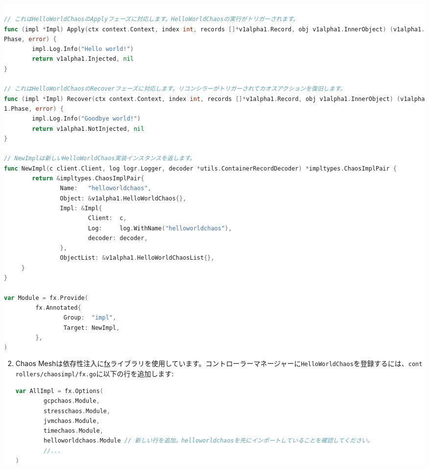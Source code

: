    ```go

   // これはHelloWorldChaosのApplyフェーズに対応します。HelloWorldChaosの実行がトリガーされます。
   func (impl *Impl) Apply(ctx context.Context, index int, records []*v1alpha1.Record, obj v1alpha1.InnerObject) (v1alpha1.Phase, error) {
           impl.Log.Info("Hello world!")
           return v1alpha1.Injected, nil
   }

   // これはHelloWorldChaosのRecoverフェーズに対応します。リコンシラーがトリガーされてカオスアクションを復旧します。
   func (impl *Impl) Recover(ctx context.Context, index int, records []*v1alpha1.Record, obj v1alpha1.InnerObject) (v1alpha1.Phase, error) {
           impl.Log.Info("Goodbye world!")
           return v1alpha1.NotInjected, nil
   }

   // NewImplは新しいHelloWorldChaos実装インスタンスを返します。
   func NewImpl(c client.Client, log logr.Logger, decoder *utils.ContainerRecordDecoder) *impltypes.ChaosImplPair {
           return &impltypes.ChaosImplPair{
                   Name:   "helloworldchaos",
                   Object: &v1alpha1.HelloWorldChaos{},
                   Impl: &Impl{
                           Client:  c,
                           Log:     log.WithName("helloworldchaos"),
                           decoder: decoder,
                   },
                   ObjectList: &v1alpha1.HelloWorldChaosList{},
        }
   }

   var Module = fx.Provide(
            fx.Annotated{
                    Group:  "impl",
                    Target: NewImpl,
            },
   )
   ```

2. Chaos Meshは依存性注入に[fx](https://github.com/uber-go/fx)ライブラリを使用しています。コントローラーマネージャーに`HelloWorldChaos`を登録するには、`controllers/chaosimpl/fx.go`に以下の行を追加します:

   ```go
   var AllImpl = fx.Options(
           gcpchaos.Module,
           stresschaos.Module,
           jvmchaos.Module,
           timechaos.Module,
           helloworldchaos.Module // 新しい行を追加。helloworldchaosを先にインポートしていることを確認してください。
           //...
   )
   ```
